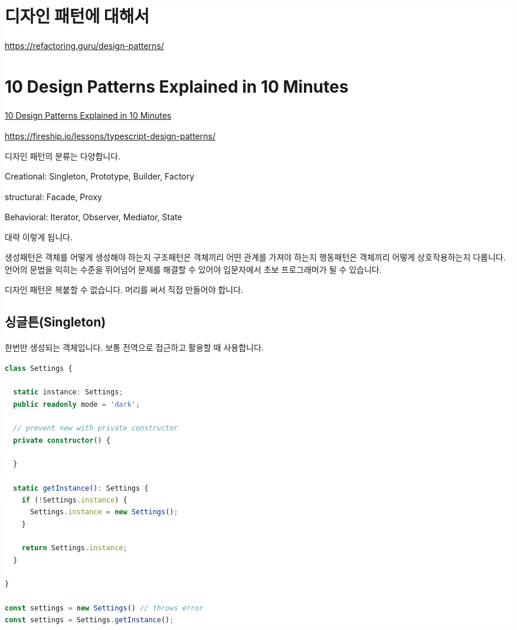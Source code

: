 # 디자인 패턴에 대해서
https://refactoring.guru/design-patterns/


# 10 Design Patterns Explained in 10 Minutes

[10 Design Patterns Explained in 10 Minutes](https://www.youtube.com/watch?v=tv-_1er1mWI)

https://fireship.io/lessons/typescript-design-patterns/


디자인 패턴의 분류는 다양합니다.

Creational: Singleton, Prototype, Builder, Factory

structural: Facade, Proxy

Behavioral: Iterator, Observer, Mediator, State

대략 이렇게 됩니다.

생성패턴은 객체를 어떻게 생성해야 하는지 구조패턴은 객체끼리 어떤 관계를 가져야 하는지 행동패턴은 객체끼리 어떻게 상호작용하는지 다룹니다. 언어의 문법을 익히는 수준을 뛰어넘어 문제를 해결할 수 있어야 입문자에서 초보 프로그래머가 될 수 있습니다.

디자인 패턴은 복붙할 수 없습니다. 머리를 써서 직접 만들어야 합니다.

## 싱글튼(Singleton)

한번만 생성되는 객체입니다. 보통 전역으로 접근하고 활용할 때 사용합니다.

```ts
class Settings {

  static instance: Settings;
  public readonly mode = 'dark';

  // prevent new with private constructor
  private constructor() {

  }

  static getInstance(): Settings {
    if (!Settings.instance) {
      Settings.instance = new Settings();
    }

    return Settings.instance;
  }

}

const settings = new Settings() // throws error
const settings = Settings.getInstance();
```
